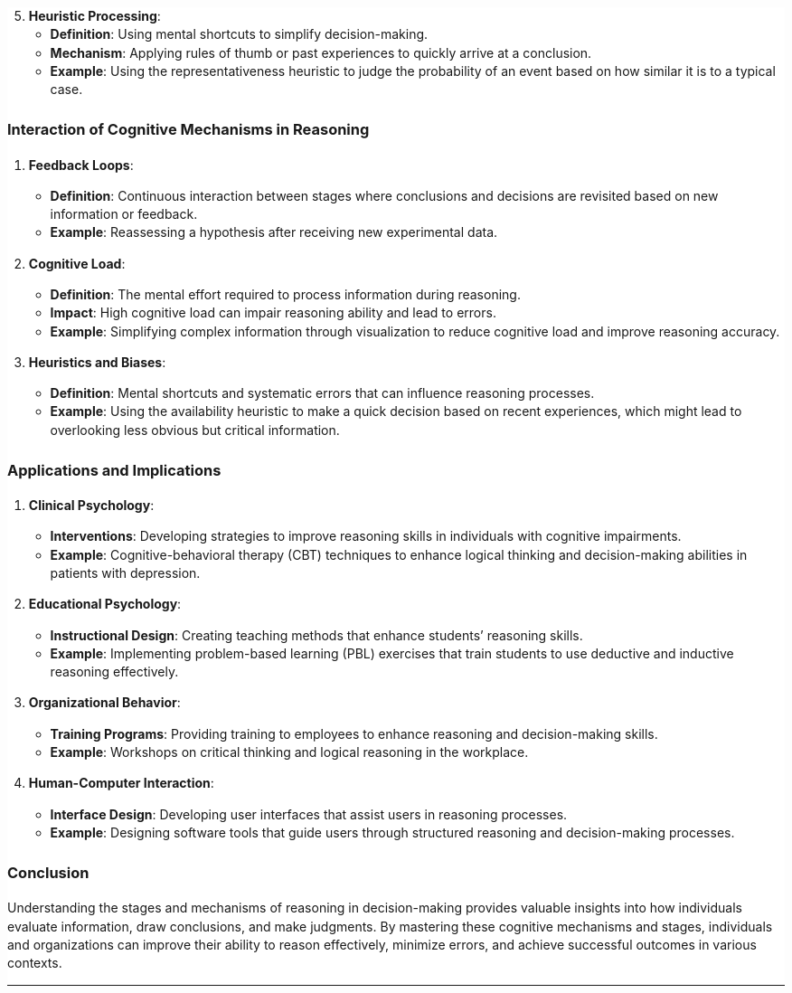 5. **Heuristic Processing**:
    - **Definition**: Using mental shortcuts to simplify decision-making.
    - **Mechanism**: Applying rules of thumb or past experiences to quickly arrive at a conclusion.
    - **Example**: Using the representativeness heuristic to judge the probability of an event based on how similar it is to a typical case.

### Interaction of Cognitive Mechanisms in Reasoning

1. **Feedback Loops**:
    - **Definition**: Continuous interaction between stages where conclusions and decisions are revisited based on new information or feedback.
    - **Example**: Reassessing a hypothesis after receiving new experimental data.

2. **Cognitive Load**:
    - **Definition**: The mental effort required to process information during reasoning.
    - **Impact**: High cognitive load can impair reasoning ability and lead to errors.
    - **Example**: Simplifying complex information through visualization to reduce cognitive load and improve reasoning accuracy.

3. **Heuristics and Biases**:
    - **Definition**: Mental shortcuts and systematic errors that can influence reasoning processes.
    - **Example**: Using the availability heuristic to make a quick decision based on recent experiences, which might lead to overlooking less obvious but critical information.

### Applications and Implications

1. **Clinical Psychology**:
    - **Interventions**: Developing strategies to improve reasoning skills in individuals with cognitive impairments.
    - **Example**: Cognitive-behavioral therapy (CBT) techniques to enhance logical thinking and decision-making abilities in patients with depression.

2. **Educational Psychology**:
    - **Instructional Design**: Creating teaching methods that enhance students’ reasoning skills.
    - **Example**: Implementing problem-based learning (PBL) exercises that train students to use deductive and inductive reasoning effectively.

3. **Organizational Behavior**:
    - **Training Programs**: Providing training to employees to enhance reasoning and decision-making skills.
    - **Example**: Workshops on critical thinking and logical reasoning in the workplace.

4. **Human-Computer Interaction**:
    - **Interface Design**: Developing user interfaces that assist users in reasoning processes.
    - **Example**: Designing software tools that guide users through structured reasoning and decision-making processes.

### Conclusion

Understanding the stages and mechanisms of reasoning in decision-making provides valuable insights into how individuals evaluate information, draw conclusions, and make judgments. By mastering these cognitive mechanisms and stages, individuals and organizations can improve their ability to reason effectively, minimize errors, and achieve successful outcomes in various contexts.

---